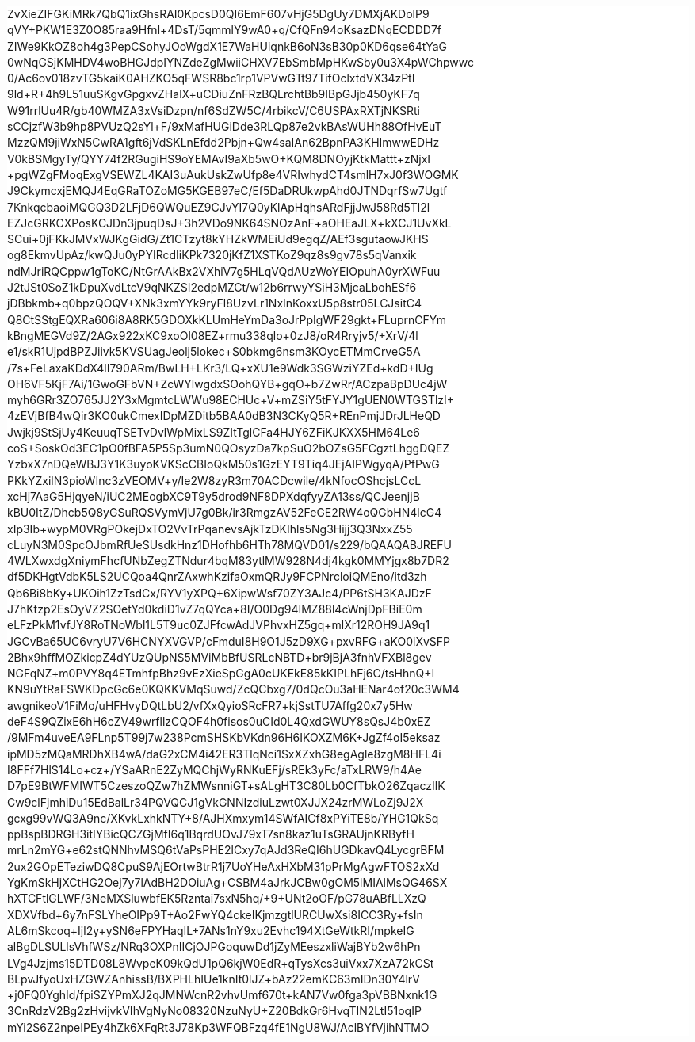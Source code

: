 ZvXieZIFGKiMRk7QbQ1ixGhsRAI0KpcsD0QI6EmF607vHjG5DgUy7DMXjAKDolP9
qVY+PKW1E3Z0O85raa9Hfnl+4DsT/5qmmlY9wA0+q/CfQFn94oKsazDNqECDDD7f
ZIWe9KkOZ8oh4g3PepCSohyJOoWgdX1E7WaHUiqnkB6oN3sB30p0KD6qse64tYaG
0wNqGSjKMHDV4woBHGJdpIYNZdeZgMwiiCHXV7EbSmbMpHKwSby0u3X4pWChpwwc
0/Ac6ov018zvTG5kaiK0AHZKO5qFWSR8bc1rp1VPVwGTt97TifOclxtdVX34zPtI
9ld+R+4h9L51uuSKgvGpgxvZHalX+uCDiuZnFRzBQLrchtBb9IBpGJjb450yKF7q
W91rrlUu4R/gb40WMZA3xVsiDzpn/nf6SdZW5C/4rbikcV/C6USPAxRXTjNKSRti
sCCjzfW3b9hp8PVUzQ2sYl+F/9xMafHUGiDde3RLQp87e2vkBAsWUHh88OfHvEuT
MzzQM9jiWxN5CwRA1gft6jVdSKLnEfdd2Pbjn+Qw4saIAn62BpnPA3KHImwwEDHz
V0kBSMgyTy/QYY74f2RGugiHS9oYEMAvI9aXb5wO+KQM8DNOyjKtkMattt+zNjxI
+pgWZgFMoqExgVSEWZL4KAI3uAukUskZwUfp8e4VRIwhydCT4smlH7xJ0f3WOGMK
J9CkymcxjEMQJ4EqGRaTOZoMG5KGEB97eC/Ef5DaDRUkwpAhd0JTNDqrfSw7Ugtf
7KnkqcbaoiMQGQ3D2LFjD6QWQuEZ9CJvYI7Q0yKlApHqhsARdFjjJwJ58Rd5Tl2l
EZJcGRKCXPosKCJDn3jpuqDsJ+3h2VDo9NK64SNOzAnF+aOHEaJLX+kXCJ1UvXkL
SCui+0jFKkJMVxWJKgGidG/Zt1CTzyt8kYHZkWMEiUd9egqZ/AEf3sgutaowJKHS
og8EkmvUpAz/kwQJu0yPYIRcdIiKPk7320jKfZ1XSTKoZ9qz8s9gv78s5qVanxik
ndMJriRQCppw1gToKC/NtGrAAkBx2VXhiV7g5HLqVQdAUzWoYEIOpuhA0yrXWFuu
J2tJSt0SoZ1kDpuXvdLtcV9qNKZSI2edpMZCt/w12b6rrwyYSiH3MjcaLbohESf6
jDBbkmb+q0bpzQOQV+XNk3xmYYk9ryFl8UzvLr1NxInKoxxU5p8str05LCJsitC4
Q8CtSStgEQXRa606i8A8RK5GDOXkKLUmHeYmDa3oJrPpIgWF29gkt+FLuprnCFYm
kBngMEGVd9Z/2AGx922xKC9xoOl08EZ+rmu338qlo+0zJ8/oR4Rryjv5/+XrV/4l
e1/skR1UjpdBPZJiivk5KVSUagJeolj5lokec+S0bkmg6nsm3KOycETMmCrveG5A
/7s+FeLaxaKDdX4lI790ARm/BwLH+LKr3/LQ+xXU1e9Wdk3SGWziYZEd+kdD+IUg
OH6VF5KjF7Ai/1GwoGFbVN+ZcWYlwgdxSOohQYB+gqO+b7ZwRr/ACzpaBpDUc4jW
myh6GRr3ZO765JJ2Y3xMgmtcLWWu98ECHUc+V+mZSiY5tFYJY1gUEN0WTGSTlzI+
4zEVjBfB4wQir3KO0ukCmexIDpMZDitb5BAA0dB3N3CKyQ5R+REnPmjJDrJLHeQD
Jwjkj9StSjUy4KeuuqTSETvDvlWpMixLS9ZItTglCFa4HJY6ZFiKJKXX5HM64Le6
coS+SoskOd3EC1pO0fBFA5P5Sp3umN0QOsyzDa7kpSuO2bOZsG5FCgztLhggDQEZ
YzbxX7nDQeWBJ3Y1K3uyoKVKScCBIoQkM50s1GzEYT9Tiq4JEjAIPWgyqA/PfPwG
PKkYZxilN3pioWInc3zVEOMV+y/Ie2W8zyR3m70ACDcwile/4kNfocOShcjsLCcL
xcHj7AaG5HjqyeN/iUC2MEogbXC9T9y5drod9NF8DPXdqfyyZA13ss/QCJeenjjB
kBU0ItZ/Dhcb5Q8yGSuRQSVymVjU7g0Bk/ir3RmgzAV52FeGE2RW4oQGbHN4lcG4
xIp3Ib+wypM0VRgPOkejDxTO2VvTrPqanevsAjkTzDKIhls5Ng3Hijj3Q3NxxZ55
cLuyN3M0SpcOJbmRfUeSUsdkHnz1DHofhb6HTh78MQVD01/s229/bQAAQABJREFU
4WLXwxdgXniymFhcfUNbZegZTNdur4bqM83ytlMW928N4dj4kgk0MMYjgx8b7DR2
df5DKHgtVdbK5LS2UCQoa4QnrZAxwhKzifaOxmQRJy9FCPNrcloiQMEno/itd3zh
Qb6Bi8bKy+UKOih1ZzTsdCx/RYV1yXPQ+6XipwWsf70ZY3AJc4/PP6tSH3KAJDzF
J7hKtzp2EsOyVZ2SOetYd0kdiD1vZ7qQYca+8I/O0Dg94IMZ88l4cWnjDpFBiE0m
eLFzPkM1vfJY8RoTNoWbl1L5T9uc0ZJFfcwAdJVPhvxHZ5gq+mlXr12ROH9JA9q1
JGCvBa65UC6vryU7V6HCNYXVGVP/cFmduI8H9O1J5zD9XG+pxvRFG+aKO0iXvSFP
2Bhx9hffMOZkicpZ4dYUzQUpNS5MViMbBfUSRLcNBTD+br9jBjA3fnhVFXBl8gev
NGFqNZ+m0PVY8q4ETmhfpBhz9vEzXieSpGgA0cUKEkE85kKIPLhFj6C/tsHhnQ+I
KN9uYtRaFSWKDpcGc6e0KQKKVMqSuwd/ZcQCbxg7/0dQcOu3aHENar4of20c3WM4
awgnikeoV1FiMo/uHFHvyDQtLbU2/vfXxQyioSRcFR7+kjSstTU7Affg20x7y5Hw
deF4S9QZixE6hH6cZV49wrfllzCQOF4h0fisos0uCId0L4QxdGWUY8sQsJ4b0xEZ
/9MFm4uveEA9FLnp5T99j7w238PcmSHSKbVKdn96H6IKOXZM6K+JgZf4oI5eksaz
ipMD5zMQaMRDhXB4wA/daG2xCM4i42ER3TlqNci1SxXZxhG8egAgle8zgM8HFL4i
I8FFf7HlS14Lo+cz+/YSaARnE2ZyMQChjWyRNKuEFj/sREk3yFc/aTxLRW9/h4Ae
D7pE9BtWFMIWT5CzeszoQZw7hZMWsnniGT+sALgHT3C80Lb0CfTbkO26ZqaczIlK
Cw9clFjmhiDu15EdBalLr34PQVQCJ1gVkGNNIzdiuLzwt0XJJX24zrMWLoZj9J2X
gcxg99vWQ3A9nc/XKvkLxhkNTY+8/AJHXmxym14SWfAICf8xPYiTE8b/YHG1QkSq
ppBspBDRGH3itIYBicQCZGjMfI6q1BqrdUOvJ79xT7sn8kaz1uTsGRAUjnKRByfH
mrLn2mYG+e62stQNNhvMSQ6tVaPsPHE2lCxy7qAJd3ReQI6hUGDkavQ4LycgrBFM
2ux2GOpETeziwDQ8CpuS9AjEOrtwBtrR1j7UoYHeAxHXbM31pPrMgAgwFTOS2xXd
YgKmSkHjXCtHG2Oej7y7lAdBH2DOiuAg+CSBM4aJrkJCBw0gOM5lMIAlMsQG46SX
hXTCFtlGLWF/3NeMXSluwbfEK5Rzntai7sxN5hq/+9+UNt2oOF/pG78uABfLLXzQ
XDXVfbd+6y7nFSLYheOIPp9T+Ao2FwYQ4ckeIKjmzgtlURCUwXsi8ICC3Ry+fsIn
AL6mSkcoq+Ijl2y+ySN6eFPYHaqIL+7ANs1nY9xu2Evhc194XtGeWtkRI/mpkeIG
alBgDLSULlsVhfWSz/NRq3OXPnIICjOJPGoquwDd1jZyMEeszxliWajBYb2w6hPn
LVg4Jzjms15DTD08L8WvpeK09kQdU1pQ6kjW0EdR+qTysXcs3uiVxx7XzA72kCSt
BLpvJfyoUxHZGWZAnhissB/BXPHLhIUe1knIt0lJZ+bAz22emKC63mIDn30Y4lrV
+j0FQ0YghId/fpiSZYPmXJ2qJMNWcnR2vhvUmf670t+kAN7Vw0fga3pVBBNxnk1G
3CnRdzV2Bg2zHvijvkVIhVgNyNo08320NzuNyU+Z20BdkGr6HvqTIN2LtI51oqIP
mYi2S6Z2npeIPEy4hZk6XFqRt3J78Kp3WFQBFzq4fE1NgU8WJ/AclBYfVjihNTMO